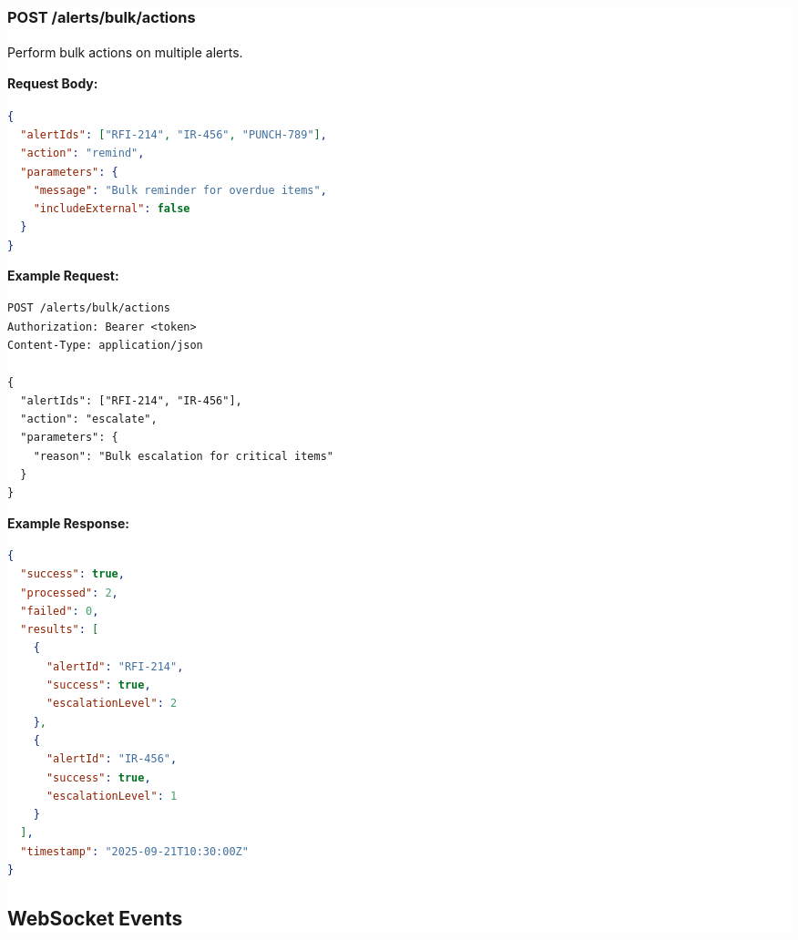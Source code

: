 ### POST /alerts/bulk/actions

Perform bulk actions on multiple alerts.

**Request Body:**
```json
{
  "alertIds": ["RFI-214", "IR-456", "PUNCH-789"],
  "action": "remind",
  "parameters": {
    "message": "Bulk reminder for overdue items",
    "includeExternal": false
  }
}
```

**Example Request:**
```http
POST /alerts/bulk/actions
Authorization: Bearer <token>
Content-Type: application/json

{
  "alertIds": ["RFI-214", "IR-456"],
  "action": "escalate",
  "parameters": {
    "reason": "Bulk escalation for critical items"
  }
}
```

**Example Response:**
```json
{
  "success": true,
  "processed": 2,
  "failed": 0,
  "results": [
    {
      "alertId": "RFI-214",
      "success": true,
      "escalationLevel": 2
    },
    {
      "alertId": "IR-456",
      "success": true,
      "escalationLevel": 1
    }
  ],
  "timestamp": "2025-09-21T10:30:00Z"
}
```

## WebSocket Events
